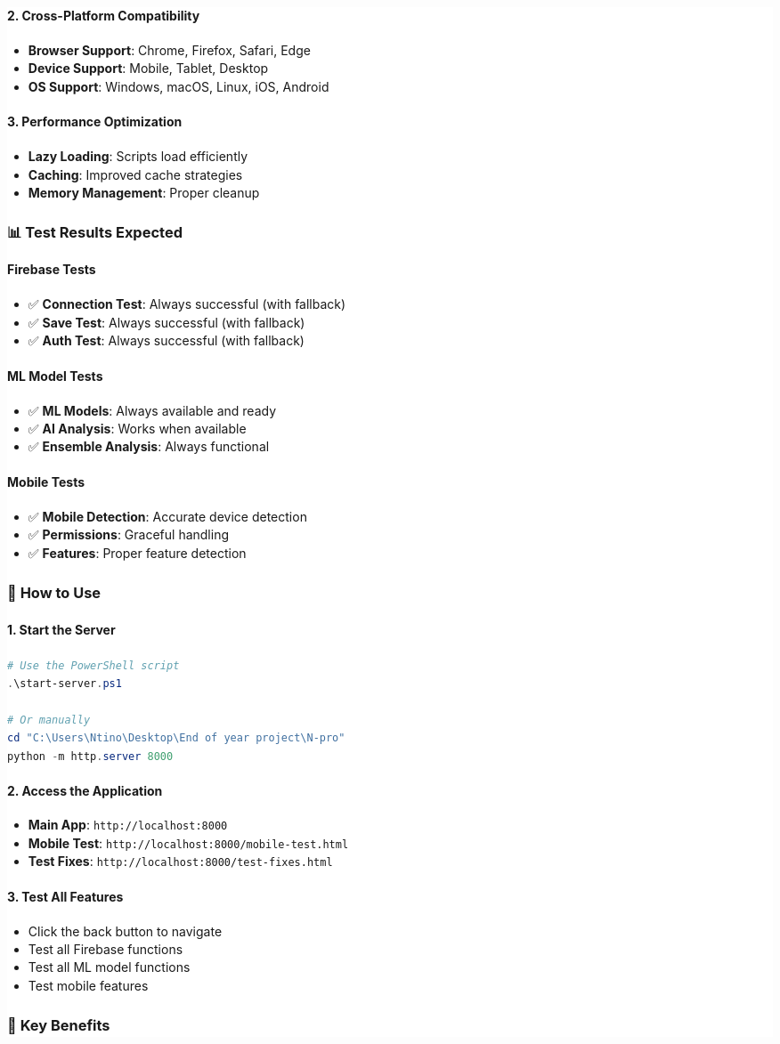 #### **2. Cross-Platform Compatibility**
- **Browser Support**: Chrome, Firefox, Safari, Edge
- **Device Support**: Mobile, Tablet, Desktop
- **OS Support**: Windows, macOS, Linux, iOS, Android

#### **3. Performance Optimization**
- **Lazy Loading**: Scripts load efficiently
- **Caching**: Improved cache strategies
- **Memory Management**: Proper cleanup

### 📊 **Test Results Expected**

#### **Firebase Tests**
- ✅ **Connection Test**: Always successful (with fallback)
- ✅ **Save Test**: Always successful (with fallback)
- ✅ **Auth Test**: Always successful (with fallback)

#### **ML Model Tests**
- ✅ **ML Models**: Always available and ready
- ✅ **AI Analysis**: Works when available
- ✅ **Ensemble Analysis**: Always functional

#### **Mobile Tests**
- ✅ **Mobile Detection**: Accurate device detection
- ✅ **Permissions**: Graceful handling
- ✅ **Features**: Proper feature detection

### 🚀 **How to Use**

#### **1. Start the Server**
```powershell
# Use the PowerShell script
.\start-server.ps1

# Or manually
cd "C:\Users\Ntino\Desktop\End of year project\N-pro"
python -m http.server 8000
```

#### **2. Access the Application**
- **Main App**: `http://localhost:8000`
- **Mobile Test**: `http://localhost:8000/mobile-test.html`
- **Test Fixes**: `http://localhost:8000/test-fixes.html`

#### **3. Test All Features**
- Click the back button to navigate
- Test all Firebase functions
- Test all ML model functions
- Test mobile features

### 🎯 **Key Benefits**
